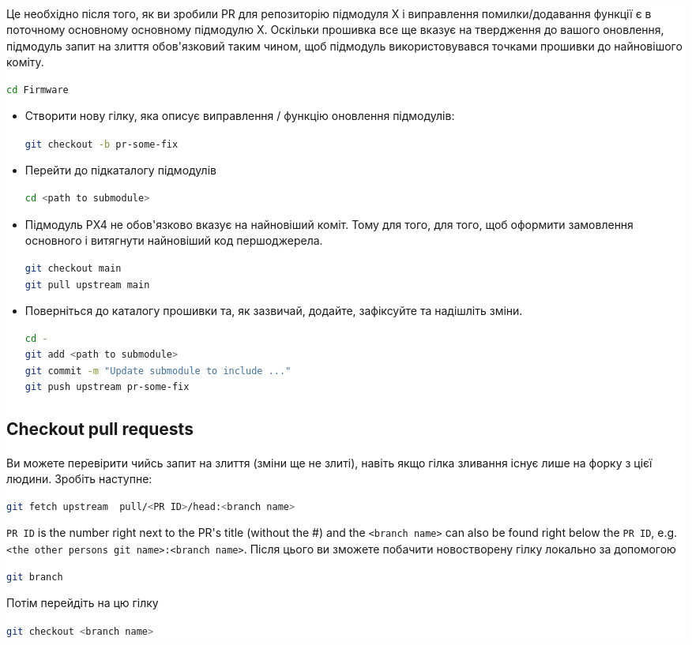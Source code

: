 Це необхідно після того, як ви зробили PR для репозиторію підмодуля X і виправлення помилки/додавання функції є в поточному основному основному підмодулю X. Оскільки прошивка все ще вказує на твердження до вашого оновлення, підмодуль запит на злиття обов'язковий таким чином, щоб підмодуль використовувався точками прошивки до найновішого коміту.

```sh
cd Firmware
```

- Створити нову гілку, яка описує виправлення / функцію оновлення підмодулів:

  ```sh
  git checkout -b pr-some-fix
  ```

- Перейти до підкаталогу підмодулів

  ```sh
  cd <path to submodule>
  ```

- Підмодуль PX4 не обов'язково вказує на найновіший коміт. Тому для того, для того, щоб оформити замовлення основного і витягнути найновіший код першоджерела.

  ```sh
  git checkout main
  git pull upstream main
  ```

- Поверніться до каталогу прошивки та, як зазвичай, додайте, зафіксуйте та надішліть зміни.

  ```sh
  cd -
  git add <path to submodule>
  git commit -m "Update submodule to include ..."
  git push upstream pr-some-fix
  ```

## Checkout pull requests

Ви можете перевірити чийсь запит на злиття (зміни ще не злиті), навіть якщо гілка зливання існує лише на форку з цієї людини. Зробіть наступне:

```sh
git fetch upstream  pull/<PR ID>/head:<branch name>
```

`PR ID` is the number right next to the PR's title (without the #) and the `<branch name>` can also be found right below the `PR ID`, e.g. `<the other persons git name>:<branch name>`. Після цього ви зможете побачити новостворену гілку локально за допомогою

```sh
git branch
```

Потім перейдіть на цю гілку

```sh
git checkout <branch name>
```
